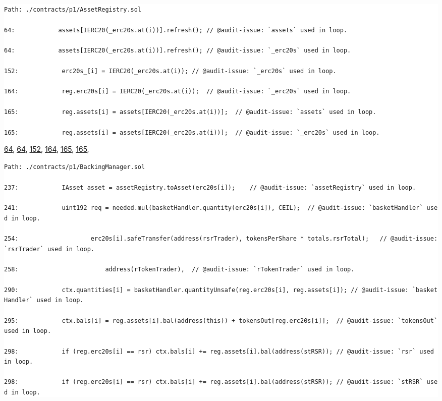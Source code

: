 
```solidity
Path: ./contracts/p1/AssetRegistry.sol

64:            assets[IERC20(_erc20s.at(i))].refresh();	// @audit-issue: `assets` used in loop.

64:            assets[IERC20(_erc20s.at(i))].refresh();	// @audit-issue: `_erc20s` used in loop.

152:            erc20s_[i] = IERC20(_erc20s.at(i));	// @audit-issue: `_erc20s` used in loop.

164:            reg.erc20s[i] = IERC20(_erc20s.at(i));	// @audit-issue: `_erc20s` used in loop.

165:            reg.assets[i] = assets[IERC20(_erc20s.at(i))];	// @audit-issue: `assets` used in loop.

165:            reg.assets[i] = assets[IERC20(_erc20s.at(i))];	// @audit-issue: `_erc20s` used in loop.
```
[64](https://github.com/code-423n4/2024-07-reserve/blob/3f133997e186465f4904553b0f8e86ecb7bbacbf/./contracts/p1/AssetRegistry.sol#L64-L64), [64](https://github.com/code-423n4/2024-07-reserve/blob/3f133997e186465f4904553b0f8e86ecb7bbacbf/./contracts/p1/AssetRegistry.sol#L64-L64), [152](https://github.com/code-423n4/2024-07-reserve/blob/3f133997e186465f4904553b0f8e86ecb7bbacbf/./contracts/p1/AssetRegistry.sol#L152-L152), [164](https://github.com/code-423n4/2024-07-reserve/blob/3f133997e186465f4904553b0f8e86ecb7bbacbf/./contracts/p1/AssetRegistry.sol#L164-L164), [165](https://github.com/code-423n4/2024-07-reserve/blob/3f133997e186465f4904553b0f8e86ecb7bbacbf/./contracts/p1/AssetRegistry.sol#L165-L165), [165](https://github.com/code-423n4/2024-07-reserve/blob/3f133997e186465f4904553b0f8e86ecb7bbacbf/./contracts/p1/AssetRegistry.sol#L165-L165), 


```solidity
Path: ./contracts/p1/BackingManager.sol

237:            IAsset asset = assetRegistry.toAsset(erc20s[i]);	// @audit-issue: `assetRegistry` used in loop.

241:            uint192 req = needed.mul(basketHandler.quantity(erc20s[i]), CEIL);	// @audit-issue: `basketHandler` used in loop.

254:                    erc20s[i].safeTransfer(address(rsrTrader), tokensPerShare * totals.rsrTotal);	// @audit-issue: `rsrTrader` used in loop.

258:                        address(rTokenTrader),	// @audit-issue: `rTokenTrader` used in loop.

290:            ctx.quantities[i] = basketHandler.quantityUnsafe(reg.erc20s[i], reg.assets[i]);	// @audit-issue: `basketHandler` used in loop.

295:            ctx.bals[i] = reg.assets[i].bal(address(this)) + tokensOut[reg.erc20s[i]];	// @audit-issue: `tokensOut` used in loop.

298:            if (reg.erc20s[i] == rsr) ctx.bals[i] += reg.assets[i].bal(address(stRSR));	// @audit-issue: `rsr` used in loop.

298:            if (reg.erc20s[i] == rsr) ctx.bals[i] += reg.assets[i].bal(address(stRSR));	// @audit-issue: `stRSR` used in loop.
```